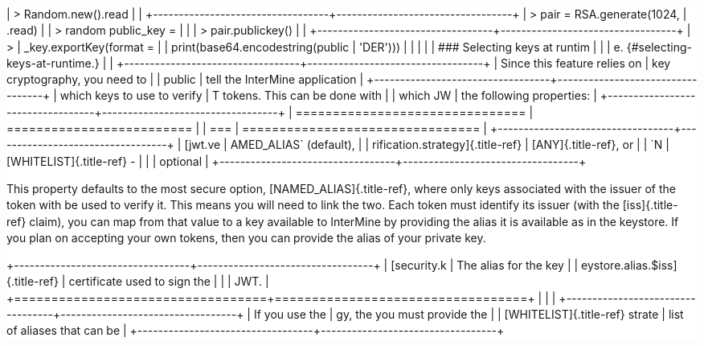 | > Random.new().read              |                                  |
+----------------------------------+----------------------------------+
| > pair = RSA.generate(1024,      | .read)                           |
| > random public_key =            |                                  |
| > pair.publickey()               |                                  |
+----------------------------------+----------------------------------+
| >                                | \_key.exportKey(format =         |
| print(base64.encodestring(public | \'DER\')))                       |
|                                  |                                  |
| ### Selecting keys at runtim     |                                  |
| e. {#selecting-keys-at-runtime.} |                                  |
+----------------------------------+----------------------------------+
| Since this feature relies on     | key cryptography, you need to    |
| public                           | tell the InterMine application   |
+----------------------------------+----------------------------------+
| which keys to use to verify      | T tokens. This can be done with  |
| which JW                         | the following properties:        |
+----------------------------------+----------------------------------+
| ===============================  | =========================        |
| ===                              | ================================ |
+----------------------------------+----------------------------------+
| [jwt.ve                          | AMED_ALIAS\` (default),          |
| rification.strategy]{.title-ref} | [ANY]{.title-ref}, or            |
| \`N                              | [WHITELIST]{.title-ref} -        |
|                                  | optional                         |
+----------------------------------+----------------------------------+

This property defaults to the most secure option,
[NAMED_ALIAS]{.title-ref}, where only keys associated with the issuer of
the token with be used to verify it. This means you will need to link
the two. Each token must identify its issuer (with the [iss]{.title-ref}
claim), you can map from that value to a key available to InterMine by
providing the alias it is available as in the keystore. If you plan on
accepting your own tokens, then you can provide the alias of your
private key.

+----------------------------------+----------------------------------+
| [security.k                      | The alias for the key            |
| eystore.alias.\$iss]{.title-ref} | certificate used to sign the     |
|                                  | JWT.                             |
+==================================+==================================+
|                                  |                                  |
+----------------------------------+----------------------------------+
| If you use the                   | gy, the you must provide the     |
| [WHITELIST]{.title-ref} strate   | list of aliases that can be      |
+----------------------------------+----------------------------------+
